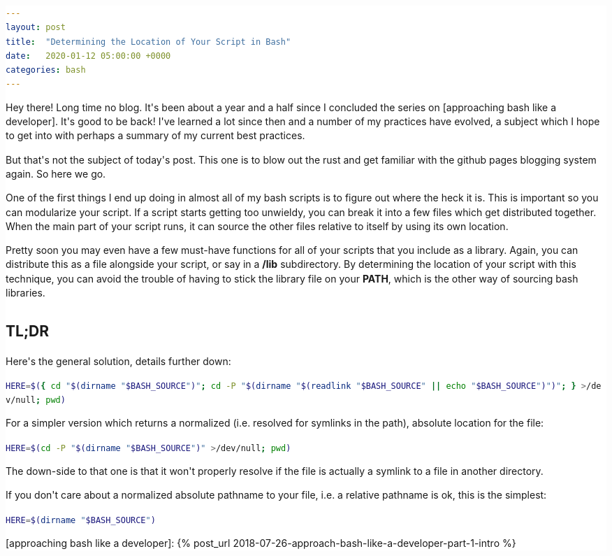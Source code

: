 ```yaml
---
layout: post
title:  "Determining the Location of Your Script in Bash"
date:   2020-01-12 05:00:00 +0000
categories: bash
---
```


Hey there! Long time no blog. It's been about a year and a half since I
concluded the series on [approaching bash like a developer]. It's good
to be back! I've learned a lot since then and a number of my practices
have evolved, a subject which I hope to get into with perhaps a summary
of my current best practices.

But that's not the subject of today's post. This one is to blow out the
rust and get familiar with the github pages blogging system again. So
here we go.

One of the first things I end up doing in almost all of my bash scripts
is to figure out where the heck it is. This is important so you can
modularize your script. If a script starts getting too unwieldy, you can
break it into a few files which get distributed together. When the main
part of your script runs, it can source the other files relative to
itself by using its own location.

Pretty soon you may even have a few must-have functions for all of your
scripts that you include as a library. Again, you can distribute this as
a file alongside your script, or say in a **/lib** subdirectory.  By
determining the location of your script with this technique, you can
avoid the trouble of having to stick the library file on your **PATH**,
which is the other way of sourcing bash libraries.

TL;DR
-----

Here's the general solution, details further down:

``` bash
HERE=$({ cd "$(dirname "$BASH_SOURCE")"; cd -P "$(dirname "$(readlink "$BASH_SOURCE" || echo "$BASH_SOURCE")")"; } >/dev/null; pwd)
```

For a simpler version which returns a normalized (i.e. resolved for
symlinks in the path), absolute location for the file:

``` bash
HERE=$(cd -P "$(dirname "$BASH_SOURCE")" >/dev/null; pwd)
```

The down-side to that one is that it won't properly resolve if the file
is actually a symlink to a file in another directory.

If you don't care about a normalized absolute pathname to your file,
i.e. a relative pathname is ok, this is the simplest:

``` bash
HERE=$(dirname "$BASH_SOURCE")
```


  [approaching bash like a developer]: {% post_url 2018-07-26-approach-bash-like-a-developer-part-1-intro %}